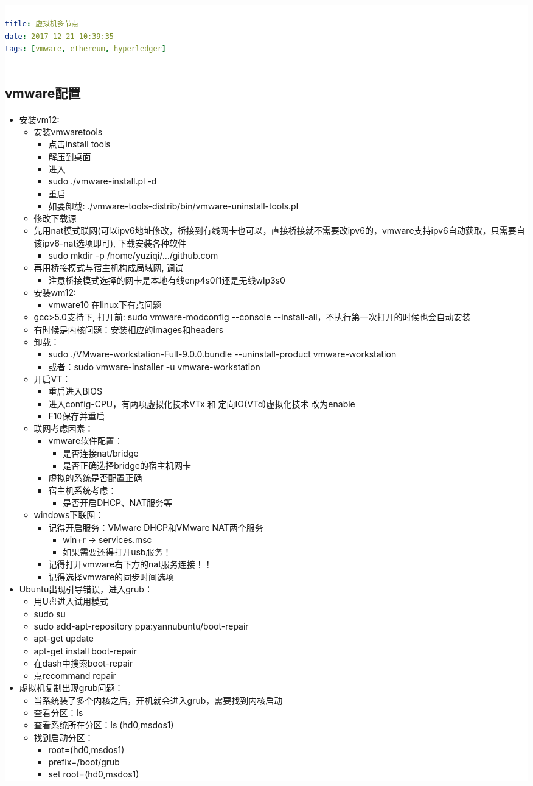 ```yaml
---
title: 虚拟机多节点
date: 2017-12-21 10:39:35
tags: [vmware, ethereum, hyperledger]
---
```



## vmware配置
- 安装vm12:
	- 安装vmwaretools
		- 点击install tools
		- 解压到桌面
		- 进入
		- sudo ./vmware-install.pl -d
		- 重启
		- 如要卸载: ./vmware-tools-distrib/bin/vmware-uninstall-tools.pl
	- 修改下载源
	- 先用nat模式联网(可以ipv6地址修改，桥接到有线网卡也可以，直接桥接就不需要改ipv6的，vmware支持ipv6自动获取，只需要自该ipv6-nat选项即可), 下载安装各种软件
		- sudo mkdir -p /home/yuziqi/.../github.com
	- 再用桥接模式与宿主机构成局域网, 调试
		- 注意桥接模式选择的网卡是本地有线enp4s0f1还是无线wlp3s0
	- 安装wm12:
		+ vmware10 在linux下有点问题
	- gcc>5.0支持下, 打开前: sudo vmware-modconfig --console --install-all，不执行第一次打开的时候也会自动安装
	- 有时候是内核问题：安装相应的images和headers
	- 卸载：
		+ sudo ./VMware-workstation-Full-9.0.0.bundle --uninstall-product vmware-workstation
		+ 或者：sudo vmware-installer -u vmware-workstation
	- 开启VT：
		+ 重启进入BIOS
		+ 进入config-CPU，有两项虚拟化技术VTx 和 定向IO(VTd)虚拟化技术 改为enable
		+ F10保存并重启
	- 联网考虑因素：
		+ vmware软件配置：
			* 是否连接nat/bridge
			* 是否正确选择bridge的宿主机网卡
		+ 虚拟的系统是否配置正确
		+ 宿主机系统考虑：
			* 是否开启DHCP、NAT服务等
	- windows下联网：
		+ 记得开启服务：VMware DHCP和VMware NAT两个服务
			* win+r -> services.msc
			* 如果需要还得打开usb服务！
		+ 记得打开vmware右下方的nat服务连接！！
		+ 记得选择vmware的同步时间选项
- Ubuntu出现引导错误，进入grub：
	+ 用U盘进入试用模式
	+ sudo su
	+ sudo add-apt-repository ppa:yannubuntu/boot-repair
	+ apt-get update
	+ apt-get install boot-repair
	+ 在dash中搜索boot-repair
	+ 点recommand repair
- 虚拟机复制出现grub问题：
	+ 当系统装了多个内核之后，开机就会进入grub，需要找到内核启动
	+ 查看分区：ls
	+ 查看系统所在分区：ls (hd0,msdos1)
	+ 找到启动分区：
		* root=(hd0,msdos1)
		* prefix=/boot/grub
		* set root=(hd0,msdos1)